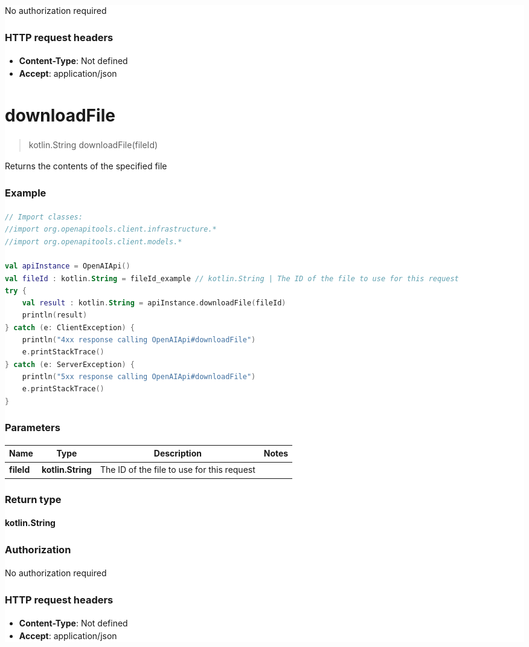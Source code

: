 No authorization required

### HTTP request headers

 - **Content-Type**: Not defined
 - **Accept**: application/json

<a name="downloadFile"></a>
# **downloadFile**
> kotlin.String downloadFile(fileId)

Returns the contents of the specified file

### Example
```kotlin
// Import classes:
//import org.openapitools.client.infrastructure.*
//import org.openapitools.client.models.*

val apiInstance = OpenAIApi()
val fileId : kotlin.String = fileId_example // kotlin.String | The ID of the file to use for this request
try {
    val result : kotlin.String = apiInstance.downloadFile(fileId)
    println(result)
} catch (e: ClientException) {
    println("4xx response calling OpenAIApi#downloadFile")
    e.printStackTrace()
} catch (e: ServerException) {
    println("5xx response calling OpenAIApi#downloadFile")
    e.printStackTrace()
}
```

### Parameters

Name | Type | Description  | Notes
------------- | ------------- | ------------- | -------------
 **fileId** | **kotlin.String**| The ID of the file to use for this request |

### Return type

**kotlin.String**

### Authorization

No authorization required

### HTTP request headers

 - **Content-Type**: Not defined
 - **Accept**: application/json
